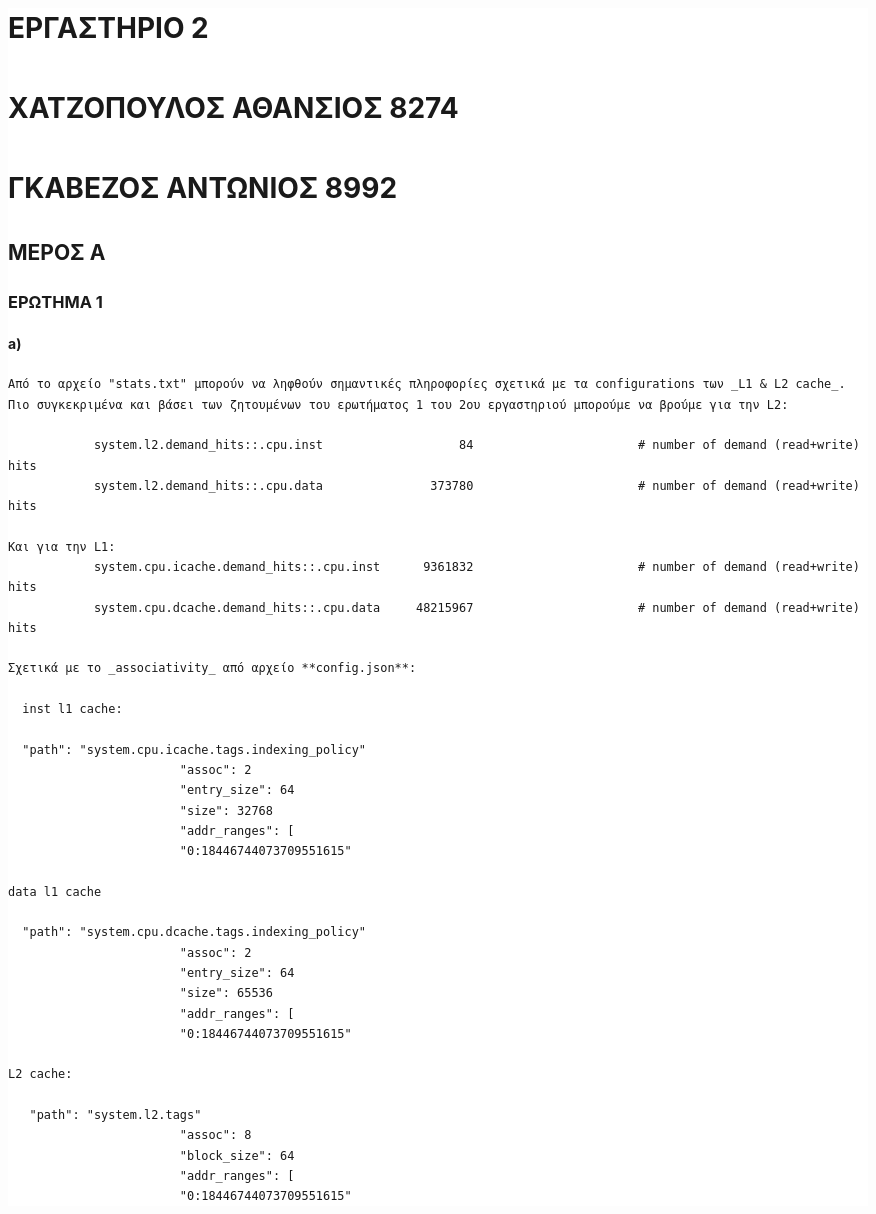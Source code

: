 #		ΕΡΓΑΣΤΗΡΙΟ 2 
#		ΧΑΤΖΟΠΟΥΛΟΣ ΑΘΑΝΣΙΟΣ 8274
#		ΓΚΑΒΕΖΟΣ ΑΝΤΩΝΙΟΣ 8992

## ΜΕΡΟΣ Α

### ΕΡΩΤΗΜΑ 1

#### a)
	Από το αρχείο "stats.txt" μπορούν να ληφθούν σημαντικές πληροφορίες σχετικά με τα configurations των _L1 & L2 cache_.
	Πιο συγκεκριμένα και βάσει των ζητουμένων του ερωτήματος 1 του 2ου εργαστηριού μπορούμε να βρούμε για την L2:

				system.l2.demand_hits::.cpu.inst                   84                       # number of demand (read+write) hits
				system.l2.demand_hits::.cpu.data               373780                       # number of demand (read+write) hits
	
	Και για την L1:
				system.cpu.icache.demand_hits::.cpu.inst      9361832                       # number of demand (read+write) hits
				system.cpu.dcache.demand_hits::.cpu.data     48215967                       # number of demand (read+write) hits

	Σχετικά με το _associativity_ από αρχείο **config.json**:
	
	  inst l1 cache:	
			
      "path": "system.cpu.icache.tags.indexing_policy"
                            "assoc": 2
                            "entry_size": 64
                            "size": 32768
                            "addr_ranges": [
                            "0:18446744073709551615"
                            
    data l1 cache
			
      "path": "system.cpu.dcache.tags.indexing_policy"
                            "assoc": 2
                            "entry_size": 64
                            "size": 65536
                            "addr_ranges": [
                            "0:18446744073709551615"
                            
    L2 cache:
  
       "path": "system.l2.tags"
                            "assoc": 8
                            "block_size": 64
                            "addr_ranges": [
                            "0:18446744073709551615"
                            